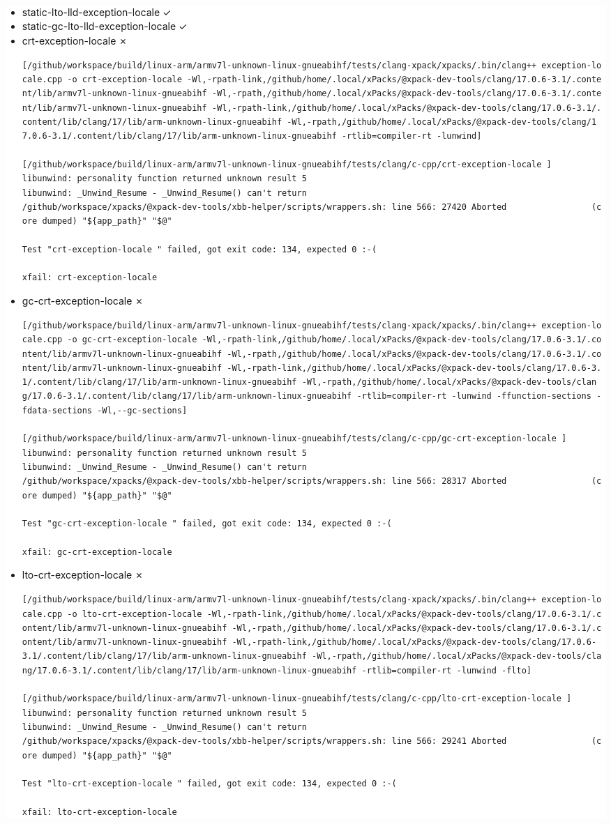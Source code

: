 - static-lto-lld-exception-locale ✓
- static-gc-lto-lld-exception-locale ✓
- crt-exception-locale ✗
  ```txt
  [/github/workspace/build/linux-arm/armv7l-unknown-linux-gnueabihf/tests/clang-xpack/xpacks/.bin/clang++ exception-locale.cpp -o crt-exception-locale -Wl,-rpath-link,/github/home/.local/xPacks/@xpack-dev-tools/clang/17.0.6-3.1/.content/lib/armv7l-unknown-linux-gnueabihf -Wl,-rpath,/github/home/.local/xPacks/@xpack-dev-tools/clang/17.0.6-3.1/.content/lib/armv7l-unknown-linux-gnueabihf -Wl,-rpath-link,/github/home/.local/xPacks/@xpack-dev-tools/clang/17.0.6-3.1/.content/lib/clang/17/lib/arm-unknown-linux-gnueabihf -Wl,-rpath,/github/home/.local/xPacks/@xpack-dev-tools/clang/17.0.6-3.1/.content/lib/clang/17/lib/arm-unknown-linux-gnueabihf -rtlib=compiler-rt -lunwind]

  [/github/workspace/build/linux-arm/armv7l-unknown-linux-gnueabihf/tests/clang/c-cpp/crt-exception-locale ]
  libunwind: personality function returned unknown result 5
  libunwind: _Unwind_Resume - _Unwind_Resume() can't return
  /github/workspace/xpacks/@xpack-dev-tools/xbb-helper/scripts/wrappers.sh: line 566: 27420 Aborted                 (core dumped) "${app_path}" "$@"

  Test "crt-exception-locale " failed, got exit code: 134, expected 0 :-(

  xfail: crt-exception-locale
  ```
- gc-crt-exception-locale ✗
  ```txt
  [/github/workspace/build/linux-arm/armv7l-unknown-linux-gnueabihf/tests/clang-xpack/xpacks/.bin/clang++ exception-locale.cpp -o gc-crt-exception-locale -Wl,-rpath-link,/github/home/.local/xPacks/@xpack-dev-tools/clang/17.0.6-3.1/.content/lib/armv7l-unknown-linux-gnueabihf -Wl,-rpath,/github/home/.local/xPacks/@xpack-dev-tools/clang/17.0.6-3.1/.content/lib/armv7l-unknown-linux-gnueabihf -Wl,-rpath-link,/github/home/.local/xPacks/@xpack-dev-tools/clang/17.0.6-3.1/.content/lib/clang/17/lib/arm-unknown-linux-gnueabihf -Wl,-rpath,/github/home/.local/xPacks/@xpack-dev-tools/clang/17.0.6-3.1/.content/lib/clang/17/lib/arm-unknown-linux-gnueabihf -rtlib=compiler-rt -lunwind -ffunction-sections -fdata-sections -Wl,--gc-sections]

  [/github/workspace/build/linux-arm/armv7l-unknown-linux-gnueabihf/tests/clang/c-cpp/gc-crt-exception-locale ]
  libunwind: personality function returned unknown result 5
  libunwind: _Unwind_Resume - _Unwind_Resume() can't return
  /github/workspace/xpacks/@xpack-dev-tools/xbb-helper/scripts/wrappers.sh: line 566: 28317 Aborted                 (core dumped) "${app_path}" "$@"

  Test "gc-crt-exception-locale " failed, got exit code: 134, expected 0 :-(

  xfail: gc-crt-exception-locale
  ```
- lto-crt-exception-locale ✗
  ```txt
  [/github/workspace/build/linux-arm/armv7l-unknown-linux-gnueabihf/tests/clang-xpack/xpacks/.bin/clang++ exception-locale.cpp -o lto-crt-exception-locale -Wl,-rpath-link,/github/home/.local/xPacks/@xpack-dev-tools/clang/17.0.6-3.1/.content/lib/armv7l-unknown-linux-gnueabihf -Wl,-rpath,/github/home/.local/xPacks/@xpack-dev-tools/clang/17.0.6-3.1/.content/lib/armv7l-unknown-linux-gnueabihf -Wl,-rpath-link,/github/home/.local/xPacks/@xpack-dev-tools/clang/17.0.6-3.1/.content/lib/clang/17/lib/arm-unknown-linux-gnueabihf -Wl,-rpath,/github/home/.local/xPacks/@xpack-dev-tools/clang/17.0.6-3.1/.content/lib/clang/17/lib/arm-unknown-linux-gnueabihf -rtlib=compiler-rt -lunwind -flto]

  [/github/workspace/build/linux-arm/armv7l-unknown-linux-gnueabihf/tests/clang/c-cpp/lto-crt-exception-locale ]
  libunwind: personality function returned unknown result 5
  libunwind: _Unwind_Resume - _Unwind_Resume() can't return
  /github/workspace/xpacks/@xpack-dev-tools/xbb-helper/scripts/wrappers.sh: line 566: 29241 Aborted                 (core dumped) "${app_path}" "$@"

  Test "lto-crt-exception-locale " failed, got exit code: 134, expected 0 :-(

  xfail: lto-crt-exception-locale
  ```